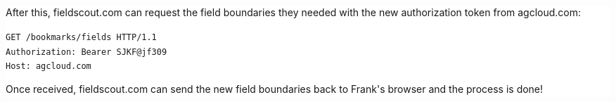 After this, fieldscout.com can request the field boundaries they needed with the new authorization token from agcloud.com:

```http
GET /bookmarks/fields HTTP/1.1
Authorization: Bearer SJKF@jf309
Host: agcloud.com
```

Once received, fieldscout.com can send the new field boundaries back to Frank's browser and the process is done!


